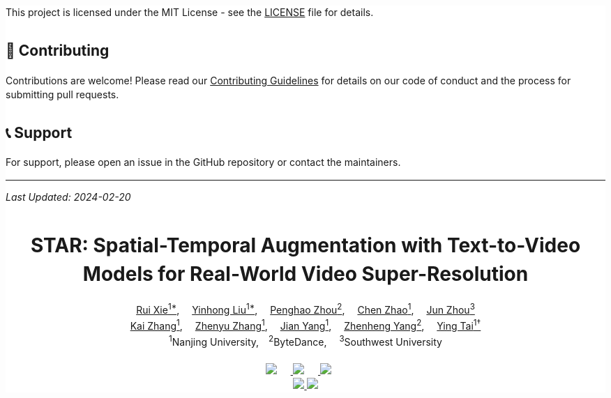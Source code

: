 This project is licensed under the MIT License - see the [LICENSE](LICENSE) file for details.

## 🤝 Contributing

Contributions are welcome! Please read our [Contributing Guidelines](CONTRIBUTING.md) for details on our code of conduct and the process for submitting pull requests.

## 📞 Support

For support, please open an issue in the GitHub repository or contact the maintainers.

---
*Last Updated: 2024-02-20*

<div align="center">
    <h1>
    STAR: Spatial-Temporal Augmentation with Text-to-Video Models for Real-World Video Super-Resolution
    </h1>
    <div>
        <a href='https://github.com/CSRuiXie' target='_blank'>Rui Xie<sup>1*</sup></a>,&emsp;
        <a href='https://github.com/yhliu04' target='_blank'>Yinhong Liu<sup>1*</sup></a>,&emsp;
        <a href='https://scholar.google.com/citations?hl=zh-CN&user=yWq1Fd4AAAAJ' target='_blank'>Penghao Zhou<sup>2</sup></a>,&emsp;
        <a href='https://scholar.google.com/citations?user=Uhp3JKgAAAAJ&hl=zh-CN&oi=sra' target='_blank'>Chen Zhao<sup>1</sup></a>,&emsp;
        <a href='https://scholar.google.com/citations?hl=zh-CN&user=w03CHFwAAAAJ' target='_blank'>Jun Zhou<sup>3</sup></a><br>
        <a href='https://cszn.github.io/' target='_blank'>Kai Zhang<sup>1</sup></a>,&emsp;
        <a href='https://jessezhang92.github.io/' target='_blank'>Zhenyu Zhang<sup>1</sup></a>,&emsp;
        <a href='https://scholar.google.com.hk/citations?user=6CIDtZQAAAAJ&hl=zh-CN' target='_blank'>Jian Yang<sup>1</sup></a>,&emsp;
        <a href='https://scholar.google.com/citations?hl=zh-CN&user=Ds5wwRoAAAAJ' target='_blank'>Zhenheng Yang<sup>2</sup></a>,&emsp;
        <a href='https://tyshiwo.github.io/index.html' target='_blank'>Ying Tai<sup>1&#8224</sup></a>
    </div>
    <div>
        <sup>1</sup>Nanjing University,&emsp;<sup>2</sup>ByteDance,&emsp; <sup>3</sup>Southwest University
    </div>
    <div>
        <h4 align="center">
            <a href="https://nju-pcalab.github.io/projects/STAR" target='_blank'>
                <img src="https://img.shields.io/badge/🌟-Project%20Page-blue" style="padding-right: 20px;">
            </a>
            <a href="https://arxiv.org/abs/2501.02976" target='_blank'>
                <img src="https://img.shields.io/badge/arXiv-2501.02976-b31b1b.svg" style="padding-right: 20px;">
            </a>
            <a href="https://youtu.be/hx0zrql-SrU" target='_blank'>
                <img src="https://img.shields.io/badge/Demo%20Video-%23FF0000.svg?logo=YouTube&logoColor=white" style="padding-right: 20px;">
            </a>
            <br>
            <a href="https://huggingface.co/spaces/SherryX/STAR" target='_blank'>
                <img src="https://img.shields.io/static/v1?label=Demo STAR&message=HuggingFace&color=yellow">
            </a>
            <a href="https://colab.research.google.com/drive/1K8A1U_BNpAteRhhW9A8pAYs6LWjItQs_?usp=sharing" target='_blank'>
                <img src="https://img.shields.io/static/v1?label=Demo STAR&message=Google Colab&color=orange">
            </a>
        </h4>
    </div>
</div>
